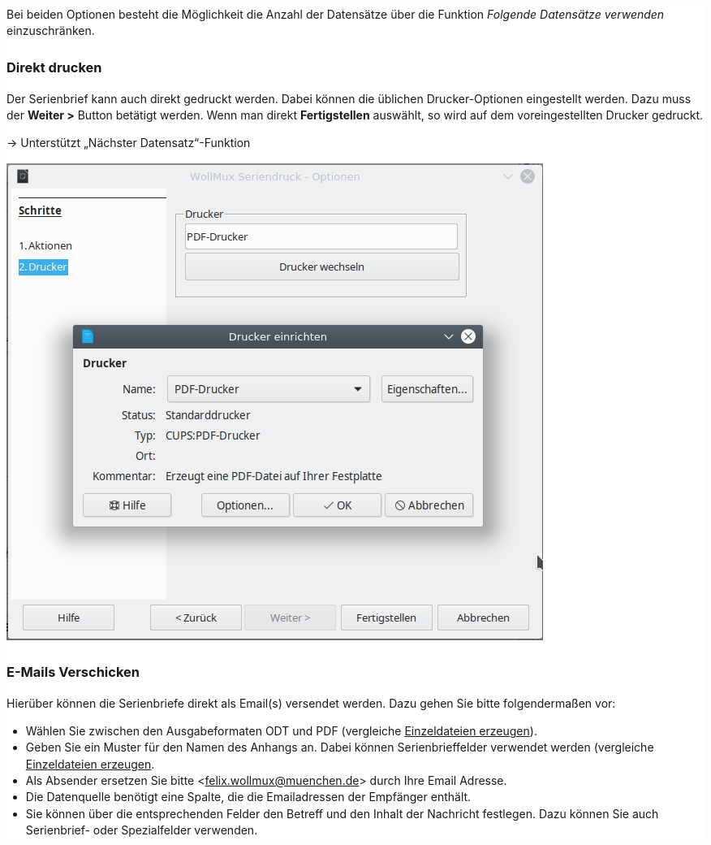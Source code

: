 Bei beiden Optionen besteht die Möglichkeit die Anzahl der Datensätze über die Funktion *Folgende Datensätze verwenden* einzuschränken.

### Direkt drucken

Der Serienbrief kann auch direkt gedruckt werden. Dabei können die üblichen Drucker-Optionen eingestellt werden. Dazu muss der **Weiter &gt;** Button betätigt werden. Wenn man direkt **Fertigstellen** auswählt, so wird auf dem voreingestellten Drucker gedruckt.

→ Unterstützt „Nächster Datensatz“-Funktion

![Direkt drucken](images/mailmerge_print2.png "Direkt drucken")

### E-Mails Verschicken

Hierüber können die Serienbriefe direkt als Email(s) versendet werden. Dazu gehen Sie bitte folgendermaßen vor:

* Wählen Sie zwischen den Ausgabeformaten ODT und PDF (vergleiche [Einzeldateien erzeugen](#einzeldateien-erzeugen)).
* Geben Sie ein Muster für den Namen des Anhangs an. Dabei können Serienbrieffelder verwendet werden (vergleiche [Einzeldateien erzeugen](#einzeldateien-erzeugen).
* Als Absender ersetzen Sie bitte &lt;felix.wollmux@muenchen.de&gt; durch Ihre Email Adresse.
* Die Datenquelle benötigt eine Spalte, die die Emailadressen der Empfänger enthält.
* Sie können über die entsprechenden Felder den Betreff und den Inhalt der Nachricht festlegen. Dazu können Sie auch Serienbrief- oder Spezialfelder verwenden.
